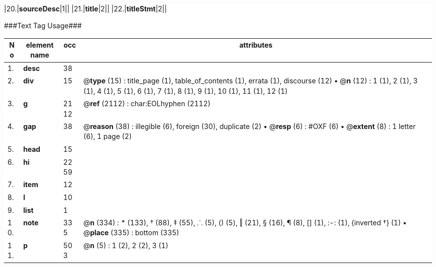 |20.|__sourceDesc__|1||
|21.|__title__|2||
|22.|__titleStmt__|2||


###Text Tag Usage###

|No|element name|occ|attributes|
|---|---|---|---|
|1.|__desc__|38||
|2.|__div__|15| @__type__ (15) : title_page (1), table_of_contents (1), errata (1), discourse (12)  •  @__n__ (12) : 1 (1), 2 (1), 3 (1), 4 (1), 5 (1), 6 (1), 7 (1), 8 (1), 9 (1), 10 (1), 11 (1), 12 (1)|
|3.|__g__|2112| @__ref__ (2112) : char:EOLhyphen (2112)|
|4.|__gap__|38| @__reason__ (38) : illegible (6), foreign (30), duplicate (2)  •  @__resp__ (6) : #OXF (6)  •  @__extent__ (8) : 1 letter (6), 1 page (2)|
|5.|__head__|15||
|6.|__hi__|2259||
|7.|__item__|12||
|8.|__l__|10||
|9.|__list__|1||
|10.|__note__|335| @__n__ (334) : * (133), † (88), ‡ (55), ⸫ (5), () (5), ‖ (21), § (16), ¶ (8), [] (1), :-: (1), {inverted †} (1)  •  @__place__ (335) : bottom (335)|
|11.|__p__|503| @__n__ (5) : 1 (2), 2 (2), 3 (1)|